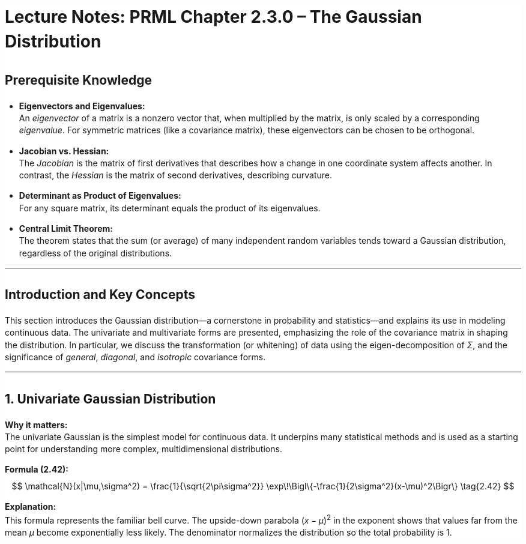# Lecture Notes: PRML Chapter 2.3.0 – The Gaussian Distribution

## Prerequisite Knowledge

- **Eigenvectors and Eigenvalues:**  
  An *eigenvector* of a matrix is a nonzero vector that, when multiplied by the matrix, is only scaled by a corresponding *eigenvalue*. For symmetric matrices (like a covariance matrix), these eigenvectors can be chosen to be orthogonal.  
  
- **Jacobian vs. Hessian:**  
  The *Jacobian* is the matrix of first derivatives that describes how a change in one coordinate system affects another. In contrast, the *Hessian* is the matrix of second derivatives, describing curvature.  

- **Determinant as Product of Eigenvalues:**  
  For any square matrix, its determinant equals the product of its eigenvalues.  

- **Central Limit Theorem:**  
  The theorem states that the sum (or average) of many independent random variables tends toward a Gaussian distribution, regardless of the original distributions.  

---

## Introduction and Key Concepts

This section introduces the Gaussian distribution—a cornerstone in probability and statistics—and explains its use in modeling continuous data. The univariate and multivariate forms are presented, emphasizing the role of the covariance matrix in shaping the distribution. In particular, we discuss the transformation (or whitening) of data using the eigen-decomposition of $\Sigma$, and the significance of *general*, *diagonal*, and *isotropic* covariance forms.

---

## 1. Univariate Gaussian Distribution

**Why it matters:**  
The univariate Gaussian is the simplest model for continuous data. It underpins many statistical methods and is used as a starting point for understanding more complex, multidimensional distributions.

**Formula (2.42):**  
$$
\mathcal{N}(x|\mu,\sigma^2) = \frac{1}{\sqrt{2\pi\sigma^2}} \exp\!\Bigl\{-\frac{1}{2\sigma^2}(x-\mu)^2\Bigr\}
\tag{2.42}
$$

**Explanation:**  
This formula represents the familiar bell curve. The upside-down parabola $(x-\mu)^2$ in the exponent shows that values far from the mean $\mu$ become exponentially less likely. The denominator normalizes the distribution so the total probability is 1.
